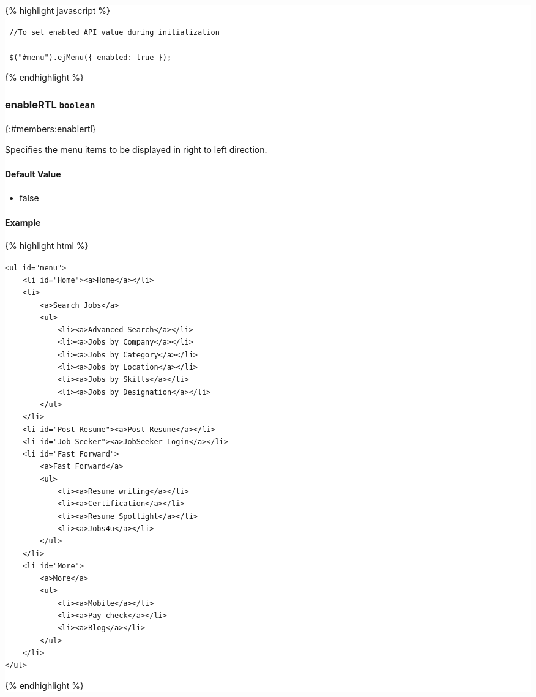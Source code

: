 {% highlight javascript %}

     //To set enabled API value during initialization  
 
     $("#menu").ejMenu({ enabled: true });

{% endhighlight %}


### enableRTL `boolean`
{:#members:enablertl}

Specifies the menu items to be displayed in right to left direction.

#### Default Value

* false

#### Example

{% highlight html %}
 
    <ul id="menu">
        <li id="Home"><a>Home</a></li>
        <li>
            <a>Search Jobs</a>
            <ul>
                <li><a>Advanced Search</a></li>
                <li><a>Jobs by Company</a></li>
                <li><a>Jobs by Category</a></li>
                <li><a>Jobs by Location</a></li>
                <li><a>Jobs by Skills</a></li>
                <li><a>Jobs by Designation</a></li>
            </ul>
        </li>
        <li id="Post Resume"><a>Post Resume</a></li>
        <li id="Job Seeker"><a>JobSeeker Login</a></li>
        <li id="Fast Forward">
            <a>Fast Forward</a>
            <ul>
                <li><a>Resume writing</a></li>
                <li><a>Certification</a></li>
                <li><a>Resume Spotlight</a></li>
                <li><a>Jobs4u</a></li>
            </ul>
        </li>
        <li id="More">
            <a>More</a>
            <ul>
                <li><a>Mobile</a></li>
                <li><a>Pay check</a></li>
                <li><a>Blog</a></li>
            </ul>
        </li>
    </ul>

 
{% endhighlight %}
